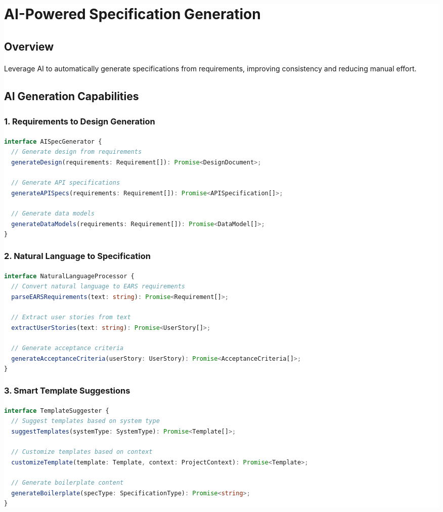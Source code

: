 # AI-Powered Specification Generation

## Overview
Leverage AI to automatically generate specifications from requirements, improving consistency and reducing manual effort.

## AI Generation Capabilities

### 1. Requirements to Design Generation
```typescript
interface AISpecGenerator {
  // Generate design from requirements
  generateDesign(requirements: Requirement[]): Promise<DesignDocument>;
  
  // Generate API specifications
  generateAPISpecs(requirements: Requirement[]): Promise<APISpecification[]>;
  
  // Generate data models
  generateDataModels(requirements: Requirement[]): Promise<DataModel[]>;
}
```

### 2. Natural Language to Specification
```typescript
interface NaturalLanguageProcessor {
  // Convert natural language to EARS requirements
  parseEARSRequirements(text: string): Promise<Requirement[]>;
  
  // Extract user stories from text
  extractUserStories(text: string): Promise<UserStory[]>;
  
  // Generate acceptance criteria
  generateAcceptanceCriteria(userStory: UserStory): Promise<AcceptanceCriteria[]>;
}
```

### 3. Smart Template Suggestions
```typescript
interface TemplateSuggester {
  // Suggest templates based on system type
  suggestTemplates(systemType: SystemType): Promise<Template[]>;
  
  // Customize templates based on context
  customizeTemplate(template: Template, context: ProjectContext): Promise<Template>;
  
  // Generate boilerplate content
  generateBoilerplate(specType: SpecificationType): Promise<string>;
}
```
